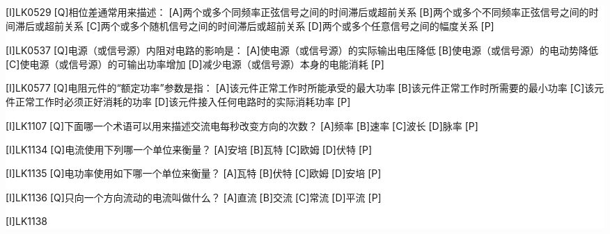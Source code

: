 [I]LK0529
[Q]相位差通常用来描述：
[A]两个或多个同频率正弦信号之间的时间滞后或超前关系
[B]两个或多个不同频率正弦信号之间的时间滞后或超前关系
[C]两个或多个随机信号之间的时间滞后或超前关系
[D]两个或多个任意信号之间的幅度关系
[P]

[I]LK0537
[Q]电源（或信号源）内阻对电路的影响是：
[A]使电源（或信号源）的实际输出电压降低
[B]使电源（或信号源）的电动势降低
[C]使电源（或信号源）的可输出功率增加
[D]减少电源（或信号源）本身的电能消耗
[P]

[I]LK0577
[Q]电阻元件的“额定功率”参数是指：
[A]该元件正常工作时所能承受的最大功率
[B]该元件正常工作时所需要的最小功率
[C]该元件正常工作时必须正好消耗的功率
[D]该元件接入任何电路时的实际消耗功率
[P]

[I]LK1107
[Q]下面哪一个术语可以用来描述交流电每秒改变方向的次数？
[A]频率
[B]速率
[C]波长
[D]脉率
[P]

[I]LK1134
[Q]电流使用下列哪一个单位来衡量？
[A]安培
[B]瓦特
[C]欧姆
[D]伏特
[P]

[I]LK1135
[Q]电功率使用如下哪一个单位来衡量？
[A]瓦特
[B]伏特
[C]欧姆
[D]安培
[P]

[I]LK1136
[Q]只向一个方向流动的电流叫做什么？
[A]直流
[B]交流
[C]常流
[D]平流
[P]

[I]LK1138
